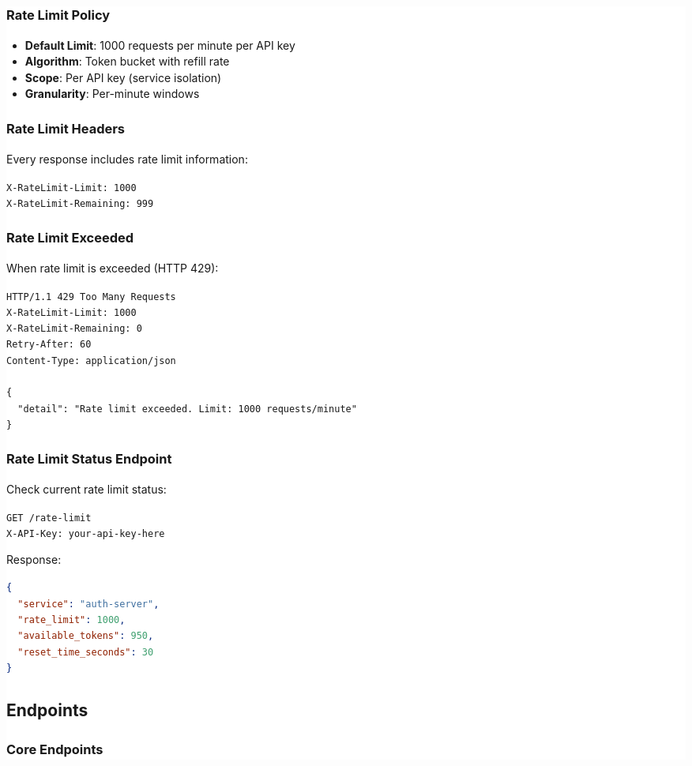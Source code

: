 ### Rate Limit Policy

- **Default Limit**: 1000 requests per minute per API key
- **Algorithm**: Token bucket with refill rate
- **Scope**: Per API key (service isolation)
- **Granularity**: Per-minute windows

### Rate Limit Headers

Every response includes rate limit information:

```http
X-RateLimit-Limit: 1000
X-RateLimit-Remaining: 999
```

### Rate Limit Exceeded

When rate limit is exceeded (HTTP 429):

```http
HTTP/1.1 429 Too Many Requests
X-RateLimit-Limit: 1000
X-RateLimit-Remaining: 0
Retry-After: 60
Content-Type: application/json

{
  "detail": "Rate limit exceeded. Limit: 1000 requests/minute"
}
```

### Rate Limit Status Endpoint

Check current rate limit status:

```http
GET /rate-limit
X-API-Key: your-api-key-here
```

Response:
```json
{
  "service": "auth-server",
  "rate_limit": 1000,
  "available_tokens": 950,
  "reset_time_seconds": 30
}
```

## Endpoints

### Core Endpoints
